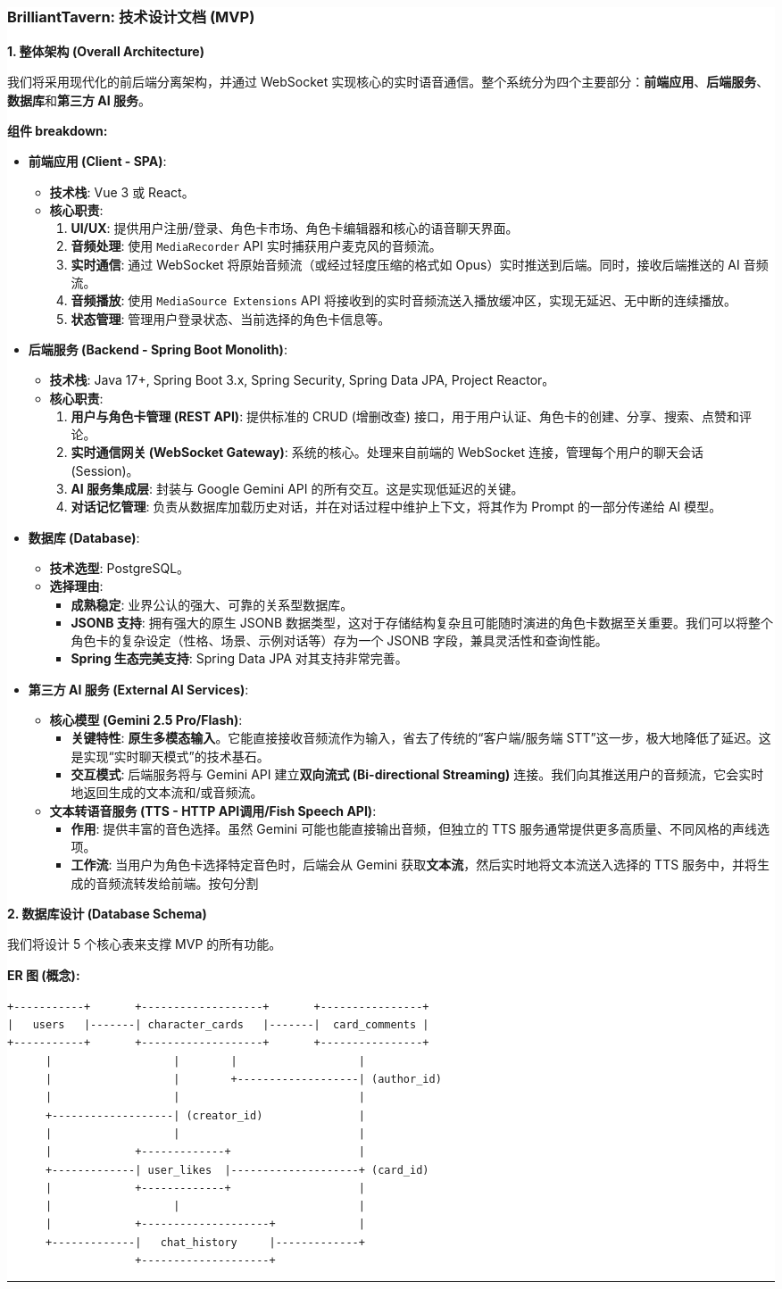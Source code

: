 
### **BrilliantTavern: 技术设计文档 (MVP)**

**1. 整体架构 (Overall Architecture)**

我们将采用现代化的前后端分离架构，并通过 WebSocket 实现核心的实时语音通信。整个系统分为四个主要部分：**前端应用**、**后端服务**、**数据库**和**第三方 AI 服务**。


**组件 breakdown:**

*   **前端应用 (Client - SPA)**:
    *   **技术栈**: Vue 3 或 React。
    *   **核心职责**:
        1.  **UI/UX**: 提供用户注册/登录、角色卡市场、角色卡编辑器和核心的语音聊天界面。
        2.  **音频处理**: 使用 `MediaRecorder` API 实时捕获用户麦克风的音频流。
        3.  **实时通信**: 通过 WebSocket 将原始音频流（或经过轻度压缩的格式如 Opus）实时推送到后端。同时，接收后端推送的 AI 音频流。
        4.  **音频播放**: 使用 `MediaSource Extensions` API 将接收到的实时音频流送入播放缓冲区，实现无延迟、无中断的连续播放。
        5.  **状态管理**: 管理用户登录状态、当前选择的角色卡信息等。

*   **后端服务 (Backend - Spring Boot Monolith)**:
    *   **技术栈**: Java 17+, Spring Boot 3.x, Spring Security, Spring Data JPA, Project Reactor。
    *   **核心职责**:
        1.  **用户与角色卡管理 (REST API)**: 提供标准的 CRUD (增删改查) 接口，用于用户认证、角色卡的创建、分享、搜索、点赞和评论。
        2.  **实时通信网关 (WebSocket Gateway)**: 系统的核心。处理来自前端的 WebSocket 连接，管理每个用户的聊天会话 (Session)。
        3.  **AI 服务集成层**: 封装与 Google Gemini API 的所有交互。这是实现低延迟的关键。
        4.  **对话记忆管理**: 负责从数据库加载历史对话，并在对话过程中维护上下文，将其作为 Prompt 的一部分传递给 AI 模型。

*   **数据库 (Database)**:
    *   **技术选型**: PostgreSQL。
    *   **选择理由**:
        *   **成熟稳定**: 业界公认的强大、可靠的关系型数据库。
        *   **JSONB 支持**: 拥有强大的原生 JSONB 数据类型，这对于存储结构复杂且可能随时演进的角色卡数据至关重要。我们可以将整个角色卡的复杂设定（性格、场景、示例对话等）存为一个 JSONB 字段，兼具灵活性和查询性能。
        *   **Spring 生态完美支持**: Spring Data JPA 对其支持非常完善。

*   **第三方 AI 服务 (External AI Services)**:
    *   **核心模型 (Gemini 2.5 Pro/Flash)**:
        *   **关键特性**: **原生多模态输入**。它能直接接收音频流作为输入，省去了传统的“客户端/服务端 STT”这一步，极大地降低了延迟。这是实现“实时聊天模式”的技术基石。
        *   **交互模式**: 后端服务将与 Gemini API 建立**双向流式 (Bi-directional Streaming)** 连接。我们向其推送用户的音频流，它会实时地返回生成的文本流和/或音频流。
    *   **文本转语音服务 (TTS - HTTP API调用/Fish Speech API)**:
        *   **作用**: 提供丰富的音色选择。虽然 Gemini 可能也能直接输出音频，但独立的 TTS 服务通常提供更多高质量、不同风格的声线选项。
        *   **工作流**: 当用户为角色卡选择特定音色时，后端会从 Gemini 获取**文本流**，然后实时地将文本流送入选择的 TTS 服务中，并将生成的音频流转发给前端。按句分割

**2. 数据库设计 (Database Schema)**

我们将设计 5 个核心表来支撑 MVP 的所有功能。

**ER 图 (概念):**
```
+-----------+       +-------------------+       +----------------+
|   users   |-------| character_cards   |-------|  card_comments |
+-----------+       +-------------------+       +----------------+
      |                   |        |                   |
      |                   |        +-------------------| (author_id)
      |                   |                            |
      +-------------------| (creator_id)               |
      |                   |                            |
      |             +-------------+                    |
      +-------------| user_likes  |--------------------+ (card_id)
      |             +-------------+                    |
      |                   |                            |
      |             +--------------------+             |
      +-------------|   chat_history     |-------------+
                    +--------------------+
```

---